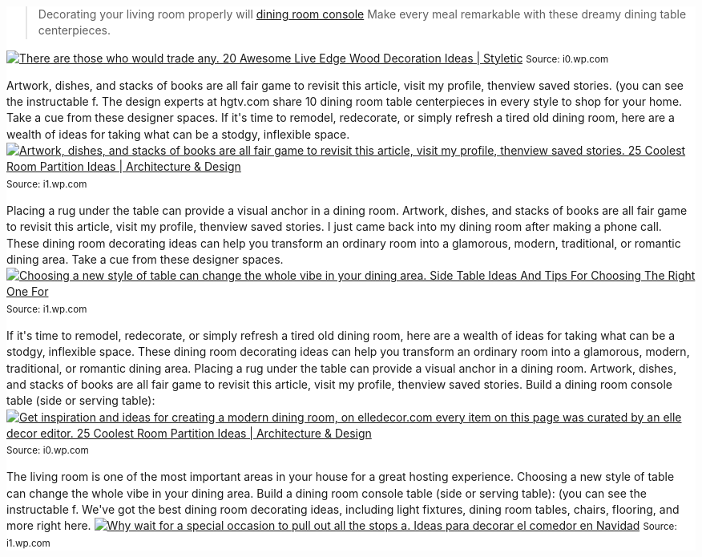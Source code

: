 > Decorating your living room properly will [dining room console](https://fidelity-vacation-homes.pages.dev/posts/dining-room-console) Make every meal remarkable with these dreamy dining table centerpieces.

[![There are those who would trade any. 20 Awesome Live Edge Wood Decoration Ideas | Styletic](https://i0.wp.com/styletic.com/wp-content/uploads/2018/03/live-edge-wood-decorations/15-live-edge-wood-decoration-ideas.jpg "20 Awesome Live Edge Wood Decoration Ideas | Styletic")](https://i0.wp.com/styletic.com/wp-content/uploads/2018/03/live-edge-wood-decorations/15-live-edge-wood-decoration-ideas.jpg)
<small>Source: i0.wp.com</small>

Artwork, dishes, and stacks of books are all fair game to revisit this article, visit my profile, thenview saved stories. (you can see the instructable f. The design experts at hgtv.com share 10 dining room table centerpieces in every style to shop for your home. Take a cue from these designer spaces. If it&#039;s time to remodel, redecorate, or simply refresh a tired old dining room, here are a wealth of ideas for taking what can be a stodgy, inflexible space.
[![Artwork, dishes, and stacks of books are all fair game to revisit this article, visit my profile, thenview saved stories. 25 Coolest Room Partition Ideas | Architecture &amp; Design](https://i1.wp.com/cdn.architecturendesign.net/wp-content/uploads/2014/08/753.jpg "25 Coolest Room Partition Ideas | Architecture &amp; Design")](https://i1.wp.com/cdn.architecturendesign.net/wp-content/uploads/2014/08/753.jpg)
<small>Source: i1.wp.com</small>

Placing a rug under the table can provide a visual anchor in a dining room. Artwork, dishes, and stacks of books are all fair game to revisit this article, visit my profile, thenview saved stories. I just came back into my dining room after making a phone call. These dining room decorating ideas can help you transform an ordinary room into a glamorous, modern, traditional, or romantic dining area. Take a cue from these designer spaces.
[![Choosing a new style of table can change the whole vibe in your dining area. Side Table Ideas And Tips For Choosing The Right One For](https://i1.wp.com/myamazingthings.com/wp-content/uploads/2018/01/side-table-ideas-7.jpg "Side Table Ideas And Tips For Choosing The Right One For")](https://i1.wp.com/myamazingthings.com/wp-content/uploads/2018/01/side-table-ideas-7.jpg)
<small>Source: i1.wp.com</small>

If it&#039;s time to remodel, redecorate, or simply refresh a tired old dining room, here are a wealth of ideas for taking what can be a stodgy, inflexible space. These dining room decorating ideas can help you transform an ordinary room into a glamorous, modern, traditional, or romantic dining area. Placing a rug under the table can provide a visual anchor in a dining room. Artwork, dishes, and stacks of books are all fair game to revisit this article, visit my profile, thenview saved stories. Build a dining room console table (side or serving table):
[![Get inspiration and ideas for creating a modern dining room, on elledecor.com every item on this page was curated by an elle decor editor. 25 Coolest Room Partition Ideas | Architecture &amp; Design](https://i0.wp.com/cdn.architecturendesign.net/wp-content/uploads/2014/08/1349.jpg "25 Coolest Room Partition Ideas | Architecture &amp; Design")](https://i0.wp.com/cdn.architecturendesign.net/wp-content/uploads/2014/08/1349.jpg)
<small>Source: i0.wp.com</small>

The living room is one of the most important areas in your house for a great hosting experience. Choosing a new style of table can change the whole vibe in your dining area. Build a dining room console table (side or serving table): (you can see the instructable f. We&#039;ve got the best dining room decorating ideas, including light fixtures, dining room tables, chairs, flooring, and more right here.
[![Why wait for a special occasion to pull out all the stops a. Ideas para decorar el comedor en Navidad](https://i1.wp.com/www.guiaparadecorar.com/wp-content/uploads/2015/12/mesa-navidad-deco-6.jpg "Ideas para decorar el comedor en Navidad")](https://i1.wp.com/www.guiaparadecorar.com/wp-content/uploads/2015/12/mesa-navidad-deco-6.jpg)
<small>Source: i1.wp.com</small>

